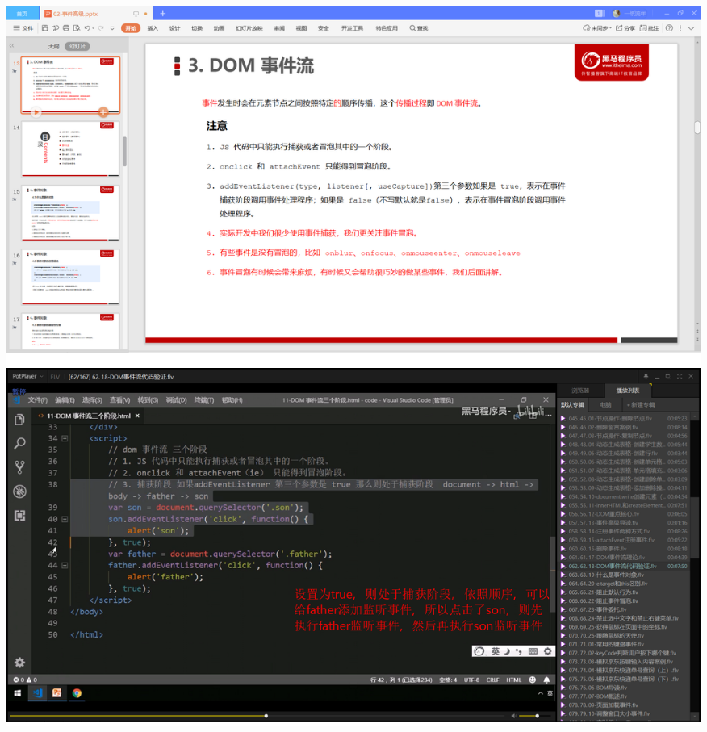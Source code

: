 

![image-20200427151939953](DOM、BOM基础.assets/image-20200427151939953.png)



![image-20200429161236272](DOM、BOM基础.assets/image-20200429161236272.png)


